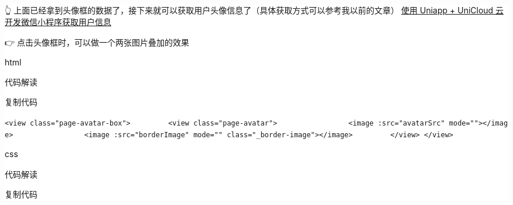 👆 上面已经拿到头像框的数据了，接下来就可以获取用户头像信息了（具体获取方式可以参考我以前的文章） [使用 Uniapp + UniCloud 云开发微信小程序获取用户信息](https://juejin.cn/post/7110896927373262884 "https://juejin.cn/post/7110896927373262884")

👉 点击头像框时，可以做一个两张图片叠加的效果

html

 代码解读

复制代码

`<view class="page-avatar-box">         <view class="page-avatar">                 <image :src="avatarSrc" mode=""></image>                 <image :src="borderImage" mode="" class="_border-image"></image>         </view> </view>`

css

 代码解读

复制代码
